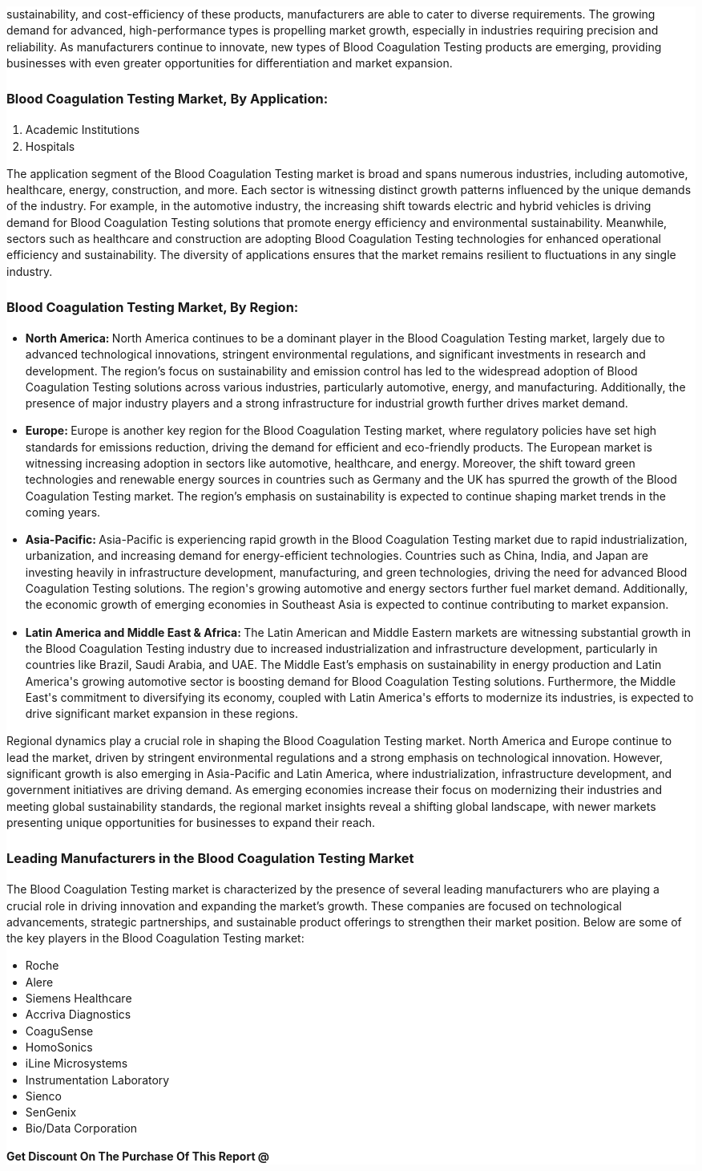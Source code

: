 sustainability, and cost-efficiency of these products, manufacturers are able to cater to diverse requirements. The growing demand for advanced, high-performance types is propelling market growth, especially in industries requiring precision and reliability. As manufacturers continue to innovate, new types of Blood Coagulation Testing products are emerging, providing businesses with even greater opportunities for differentiation and market expansion.</p><h3>Blood Coagulation Testing Market,&nbsp;By Application:</h3><ol><li>Academic Institutions<li> Hospitals</li></ol><p>The application segment of the Blood Coagulation Testing market is broad and spans numerous industries, including automotive, healthcare, energy, construction, and more. Each sector is witnessing distinct growth patterns influenced by the unique demands of the industry. For example, in the automotive industry, the increasing shift towards electric and hybrid vehicles is driving demand for Blood Coagulation Testing solutions that promote energy efficiency and environmental sustainability. Meanwhile, sectors such as healthcare and construction are adopting Blood Coagulation Testing technologies for enhanced operational efficiency and sustainability. The diversity of applications ensures that the market remains resilient to fluctuations in any single industry.</p><h3>Blood Coagulation Testing Market, By Region:</h3><ul><li><p><strong>North America:&nbsp;</strong>North America continues to be a dominant player in the Blood Coagulation Testing market, largely due to advanced technological innovations, stringent environmental regulations, and significant investments in research and development. The region&rsquo;s focus on sustainability and emission control has led to the widespread adoption of Blood Coagulation Testing solutions across various industries, particularly automotive, energy, and manufacturing. Additionally, the presence of major industry players and a strong infrastructure for industrial growth further drives market demand.</p></li><li><p><strong><strong>Europe:&nbsp;</strong></strong>Europe is another key region for the Blood Coagulation Testing market, where regulatory policies have set high standards for emissions reduction, driving the demand for efficient and eco-friendly products. The European market is witnessing increasing adoption in sectors like automotive, healthcare, and energy. Moreover, the shift toward green technologies and renewable energy sources in countries such as Germany and the UK has spurred the growth of the Blood Coagulation Testing market. The region&rsquo;s emphasis on sustainability is expected to continue shaping market trends in the coming years.</p></li><li><p><strong><strong>Asia-Pacific:&nbsp;</strong></strong>Asia-Pacific is experiencing rapid growth in the Blood Coagulation Testing market due to rapid industrialization, urbanization, and increasing demand for energy-efficient technologies. Countries such as China, India, and Japan are investing heavily in infrastructure development, manufacturing, and green technologies, driving the need for advanced Blood Coagulation Testing solutions. The region's growing automotive and energy sectors further fuel market demand. Additionally, the economic growth of emerging economies in Southeast Asia is expected to continue contributing to market expansion.</p></li><li><p><strong><strong>Latin America and Middle East &amp; Africa:&nbsp;</strong></strong>The Latin American and Middle Eastern markets are witnessing substantial growth in the Blood Coagulation Testing industry due to increased industrialization and infrastructure development, particularly in countries like Brazil, Saudi Arabia, and UAE. The Middle East&rsquo;s emphasis on sustainability in energy production and Latin America's growing automotive sector is boosting demand for Blood Coagulation Testing solutions. Furthermore, the Middle East's commitment to diversifying its economy, coupled with Latin America's efforts to modernize its industries, is expected to drive significant market expansion in these regions.</p></li></ul><p>Regional dynamics play a crucial role in shaping the Blood Coagulation Testing market. North America and Europe continue to lead the market, driven by stringent environmental regulations and a strong emphasis on technological innovation. However, significant growth is also emerging in Asia-Pacific and Latin America, where industrialization, infrastructure development, and government initiatives are driving demand. As emerging economies increase their focus on modernizing their industries and meeting global sustainability standards, the regional market insights reveal a shifting global landscape, with newer markets presenting unique opportunities for businesses to expand their reach.</p><h3><strong>Leading Manufacturers in the Blood Coagulation Testing Market</strong></h3><p>The Blood Coagulation Testing market is characterized by the presence of several leading manufacturers who are playing a crucial role in driving innovation and expanding the market&rsquo;s growth. These companies are focused on technological advancements, strategic partnerships, and sustainable product offerings to strengthen their market position. Below are some of the key players in the Blood Coagulation Testing market:</p></div><div class="article-main__content" data-test-id="publishing-text-block"><ul><li><span class="">Roche<li> Alere<li> Siemens Healthcare<li> Accriva Diagnostics<li> CoaguSense<li> HomoSonics<li> iLine Microsystems<li> Instrumentation Laboratory<li> Sienco<li> SenGenix<li> Bio/Data Corporation</span></li></ul></div><div class="article-main__content" data-test-id="publishing-text-block"><p><span class="font-[700]"><strong>Get Discount On The Purchase Of This Report @</strong>